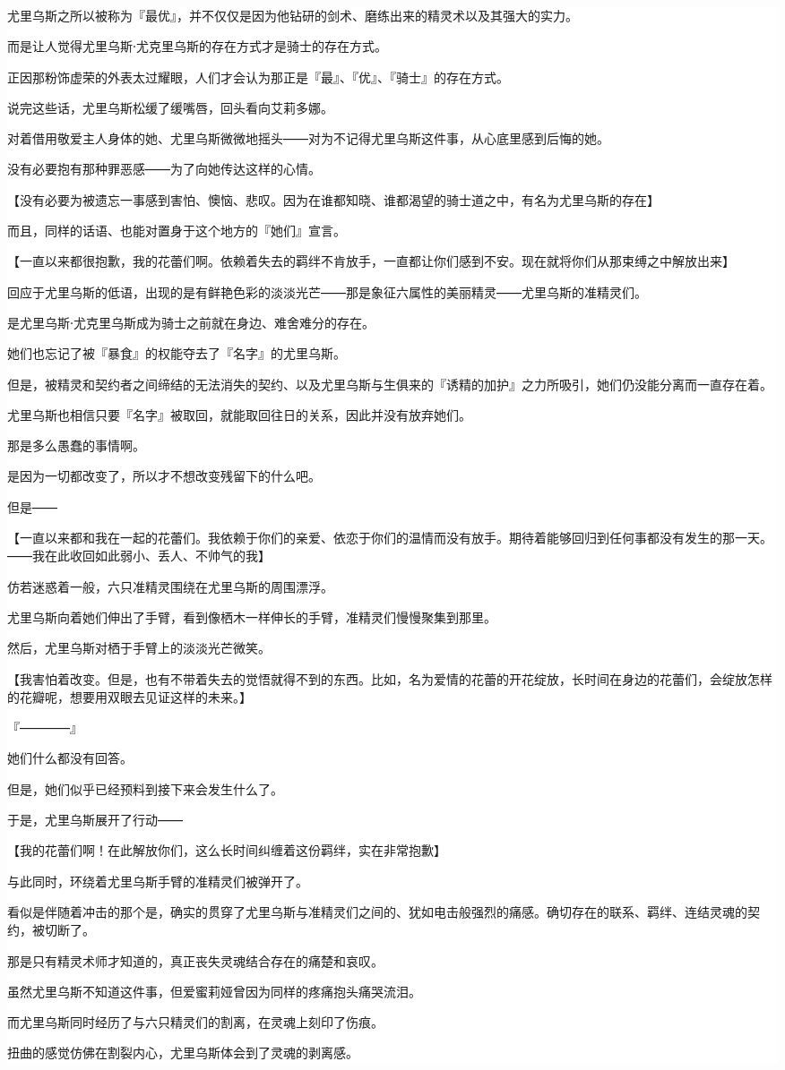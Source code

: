 尤里乌斯之所以被称为『最优』，并不仅仅是因为他钻研的剑术、磨练出来的精灵术以及其强大的实力。

而是让人觉得尤里乌斯·尤克里乌斯的存在方式才是骑士的存在方式。

正因那粉饰虚荣的外表太过耀眼，人们才会认为那正是『最』、『优』、『骑士』的存在方式。

说完这些话，尤里乌斯松缓了缓嘴唇，回头看向艾莉多娜。

对着借用敬爱主人身体的她、尤里乌斯微微地摇头——对为不记得尤里乌斯这件事，从心底里感到后悔的她。

没有必要抱有那种罪恶感——为了向她传达这样的心情。

【没有必要为被遗忘一事感到害怕、懊恼、悲叹。因为在谁都知晓、谁都渴望的骑士道之中，有名为尤里乌斯的存在】

而且，同样的话语、也能对置身于这个地方的『她们』宣言。

【一直以来都很抱歉，我的花蕾们啊。依赖着失去的羁绊不肯放手，一直都让你们感到不安。现在就将你们从那束缚之中解放出来】

回应于尤里乌斯的低语，出现的是有鲜艳色彩的淡淡光芒——那是象征六属性的美丽精灵——尤里乌斯的准精灵们。

是尤里乌斯·尤克里乌斯成为骑士之前就在身边、难舍难分的存在。

她们也忘记了被『暴食』的权能夺去了『名字』的尤里乌斯。

但是，被精灵和契约者之间缔结的无法消失的契约、以及尤里乌斯与生俱来的『诱精的加护』之力所吸引，她们仍没能分离而一直存在着。

尤里乌斯也相信只要『名字』被取回，就能取回往日的关系，因此并没有放弃她们。

那是多么愚蠢的事情啊。

是因为一切都改变了，所以才不想改变残留下的什么吧。

但是——

【一直以来都和我在一起的花蕾们。我依赖于你们的亲爱、依恋于你们的温情而没有放手。期待着能够回归到任何事都没有发生的那一天。——我在此收回如此弱小、丢人、不帅气的我】

仿若迷惑着一般，六只准精灵围绕在尤里乌斯的周围漂浮。

尤里乌斯向着她们伸出了手臂，看到像栖木一样伸长的手臂，准精灵们慢慢聚集到那里。

然后，尤里乌斯对栖于手臂上的淡淡光芒微笑。

【我害怕着改变。但是，也有不带着失去的觉悟就得不到的东西。比如，名为爱情的花蕾的开花绽放，长时间在身边的花蕾们，会绽放怎样的花瓣呢，想要用双眼去见证这样的未来。】

『————』

她们什么都没有回答。

但是，她们似乎已经预料到接下来会发生什么了。

于是，尤里乌斯展开了行动——

【我的花蕾们啊！在此解放你们，这么长时间纠缠着这份羁绊，实在非常抱歉】

与此同时，环绕着尤里乌斯手臂的准精灵们被弹开了。

看似是伴随着冲击的那个是，确实的贯穿了尤里乌斯与准精灵们之间的、犹如电击般强烈的痛感。确切存在的联系、羁绊、连结灵魂的契约，被切断了。

那是只有精灵术师才知道的，真正丧失灵魂结合存在的痛楚和哀叹。

虽然尤里乌斯不知道这件事，但爱蜜莉娅曾因为同样的疼痛抱头痛哭流泪。

而尤里乌斯同时经历了与六只精灵们的割离，在灵魂上刻印了伤痕。

扭曲的感觉仿佛在割裂内心，尤里乌斯体会到了灵魂的剥离感。
